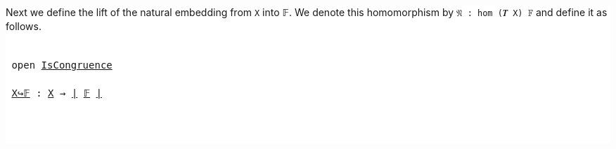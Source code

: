 Next we define the lift of the natural embedding from `X` into 𝔽. We denote this homomorphism by `𝔑 : hom (𝑻 X) 𝔽` and define it as follows.

<pre class="Agda">

 <a id="12963" class="Keyword">open</a> <a id="12968" href="Algebras.Congruences.html#1766" class="Module">IsCongruence</a>

 <a id="12983" href="Varieties.FreeAlgebras.html#12983" class="Function">X↪𝔽</a> <a id="12987" class="Symbol">:</a> <a id="12989" href="Varieties.FreeAlgebras.html#10239" class="Bound">X</a> <a id="12991" class="Symbol">→</a> <a id="12993" href="Overture.Preliminaries.html#4155" class="Function Operator">∣</a> <a id="12995" href="Varieties.FreeAlgebras.html#11403" class="Function">𝔽</a> <a id="12997" href="Overture.Preliminaries.html#4155" class="Function Operator">∣</a>
